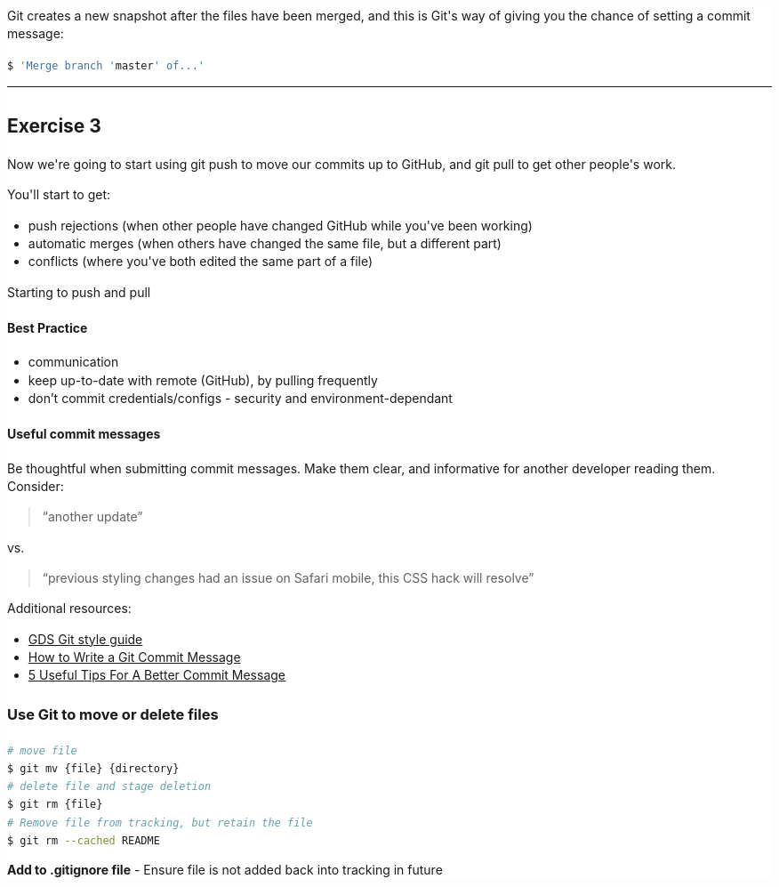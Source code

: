 Git creates a new snapshot after the files have been merged, and this is Git's way of giving you the chance of setting a commit message:

```bash
$ 'Merge branch 'master' of...'
```

* * *

## Exercise 3

Now we're going to start using git push to move our commits up to GitHub, and git pull to get other people's work.

You'll start to get:

-   push rejections (when other people have changed GitHub while you've been working)
-   automatic merges (when others have changed the same file, but a different part)
-   conflicts (where you've both edited the same part of a file)

Starting to push and pull

#### Best Practice

-   communication
-   keep up-to-date with remote (GitHub), by pulling frequently
-   don’t commit credentials/configs - security and environment-dependant

#### Useful commit messages

Be thoughtful when submitting commit messages. Make them clear, and informative for another developer reading them. Consider:

> “another update”

vs.

> “previous styling changes had an issue on Safari mobile, this CSS hack will resolve”

Additional resources:

-   [GDS Git style guide](https://github.com/alphagov/styleguides/blob/master/git.md)
-   [How to Write a Git Commit Message](https://chris.beams.io/posts/git-commit/)
-   [5 Useful Tips For A Better Commit Message](https://thoughtbot.com/blog/5-useful-tips-for-a-better-commit-message)

### Use Git to move or delete files

```bash
# move file
$ git mv {file} {directory}
# delete file and stage deletion
$ git rm {file}
# Remove file from tracking, but retain the file
$ git rm --cached README
```

**Add to .gitignore file** - Ensure file is not added back into tracking in future
